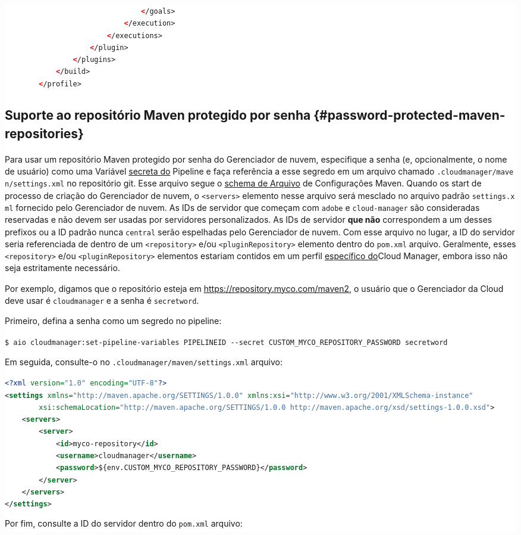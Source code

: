```xml
                                </goals>
                            </execution>
                        </executions>
                    </plugin>
                </plugins>
            </build>
        </profile>
```

## Suporte ao repositório Maven protegido por senha {#password-protected-maven-repositories}

Para usar um repositório Maven protegido por senha do Gerenciador de nuvem, especifique a senha (e, opcionalmente, o nome de usuário) como uma Variável [secreta do](#pipeline-variables) Pipeline e faça referência a esse segredo em um arquivo chamado `.cloudmanager/maven/settings.xml` no repositório git. Esse arquivo segue o [schema de Arquivo](https://maven.apache.org/settings.html) de Configurações Maven. Quando os start de processo de criação do Gerenciador de nuvem, o `<servers>` elemento nesse arquivo será mesclado no arquivo padrão `settings.xml` fornecido pelo Gerenciador de nuvem. As IDs de servidor que começam com `adobe` e `cloud-manager` são consideradas reservadas e não devem ser usadas por servidores personalizados. As IDs de servidor **que não** correspondem a um desses prefixos ou a ID padrão nunca `central` serão espelhadas pelo Gerenciador de nuvem. Com esse arquivo no lugar, a ID do servidor seria referenciada de dentro de um `<repository>` e/ou `<pluginRepository>` elemento dentro do `pom.xml` arquivo. Geralmente, esses `<repository>` e/ou `<pluginRepository>` elementos estariam contidos em um perfil [específico do](#activating-maven-profiles-in-cloud-manager)Cloud Manager, embora isso não seja estritamente necessário.

Por exemplo, digamos que o repositório esteja em https://repository.myco.com/maven2, o usuário que o Gerenciador da Cloud deve usar é `cloudmanager` e a senha é `secretword`.

Primeiro, defina a senha como um segredo no pipeline:

`$ aio cloudmanager:set-pipeline-variables PIPELINEID --secret CUSTOM_MYCO_REPOSITORY_PASSWORD secretword`

Em seguida, consulte-o no `.cloudmanager/maven/settings.xml` arquivo:

```xml
<?xml version="1.0" encoding="UTF-8"?>
<settings xmlns="http://maven.apache.org/SETTINGS/1.0.0" xmlns:xsi="http://www.w3.org/2001/XMLSchema-instance"
        xsi:schemaLocation="http://maven.apache.org/SETTINGS/1.0.0 http://maven.apache.org/xsd/settings-1.0.0.xsd">
    <servers>
        <server>
            <id>myco-repository</id>
            <username>cloudmanager</username>
            <password>${env.CUSTOM_MYCO_REPOSITORY_PASSWORD}</password>
        </server>
    </servers>
</settings>
```

Por fim, consulte a ID do servidor dentro do `pom.xml` arquivo:
